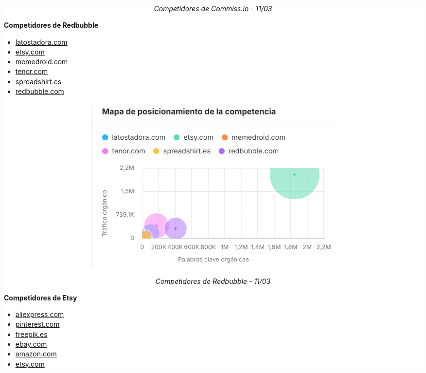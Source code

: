 </p> 
<p align="center"><em>Competidores de Commiss.io - 11/03</em></p>

**Competidores de Redbubble**  
- [latostadora.com](https://latostadora.com)  
- [etsy.com](https://etsy.com)  
- [memedroid.com](https://memedroid.com)  
- [tenor.com](https://tenor.com)  
- [spreadshirt.es](https://spreadshirt.es)  
- [redbubble.com](https://redbubble.com)  

<p align="center">
  <img src="https://raw.githubusercontent.com/Holos-INC/Docusaurus-Holos/main/static/img/competidores/Redbubble_competencia_v2.png"alt="Universidad de Sevilla" width="500"/>
</p> 
<p align="center"><em>Competidores de Redbubble - 11/03</em></p>

**Competidores de Etsy** 
- [aliexpress.com](https://aliexpress.com)  
- [pinterest.com](https://pinterest.com)  
- [freepik.es](https://freepik.es)  
- [ebay.com](https://ebay.com)  
- [amazon.com](https://amazon.com)  
- [etsy.com](https://etsy.com)  

<p align="center">